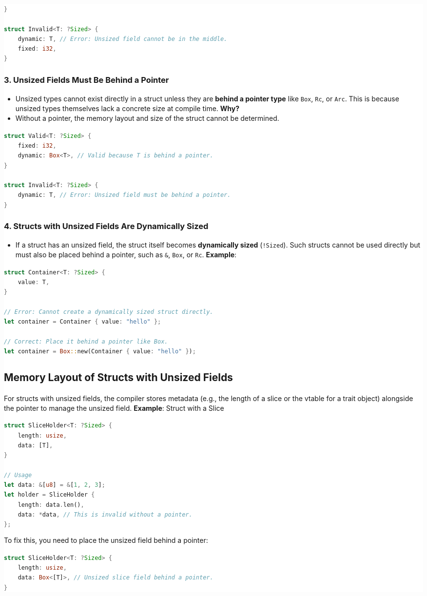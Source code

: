 ```rust
}

struct Invalid<T: ?Sized> {
    dynamic: T, // Error: Unsized field cannot be in the middle.
    fixed: i32,
}
```
### 3. Unsized Fields Must Be Behind a Pointer
- Unsized types cannot exist directly in a struct unless they are **behind a pointer type** like `Box`, `Rc`, or `Arc`. This is because unsized types themselves lack a concrete size at compile time.
**Why?**
- Without a pointer, the memory layout and size of the struct cannot be determined.
```rust
struct Valid<T: ?Sized> {
    fixed: i32,
    dynamic: Box<T>, // Valid because T is behind a pointer.
}

struct Invalid<T: ?Sized> {
    dynamic: T, // Error: Unsized field must be behind a pointer.
}
```
### 4. Structs with Unsized Fields Are Dynamically Sized
- If a struct has an unsized field, the struct itself becomes **dynamically sized** (`!Sized`). Such structs cannot be used directly but must also be placed behind a pointer, such as `&`, `Box`, or `Rc`.
**Example**:
```rust
struct Container<T: ?Sized> {
    value: T,
}

// Error: Cannot create a dynamically sized struct directly.
let container = Container { value: "hello" };

// Correct: Place it behind a pointer like Box.
let container = Box::new(Container { value: "hello" });
```
## Memory Layout of Structs with Unsized Fields
For structs with unsized fields, the compiler stores metadata (e.g., the length of a slice or the vtable for a trait object) alongside the pointer to manage the unsized field.
**Example**: Struct with a Slice
```rust
struct SliceHolder<T: ?Sized> {
    length: usize,
    data: [T],
}

// Usage
let data: &[u8] = &[1, 2, 3];
let holder = SliceHolder {
    length: data.len(),
    data: *data, // This is invalid without a pointer.
};
```
To fix this, you need to place the unsized field behind a pointer:
```rust
struct SliceHolder<T: ?Sized> {
    length: usize,
    data: Box<[T]>, // Unsized slice field behind a pointer.
}

```